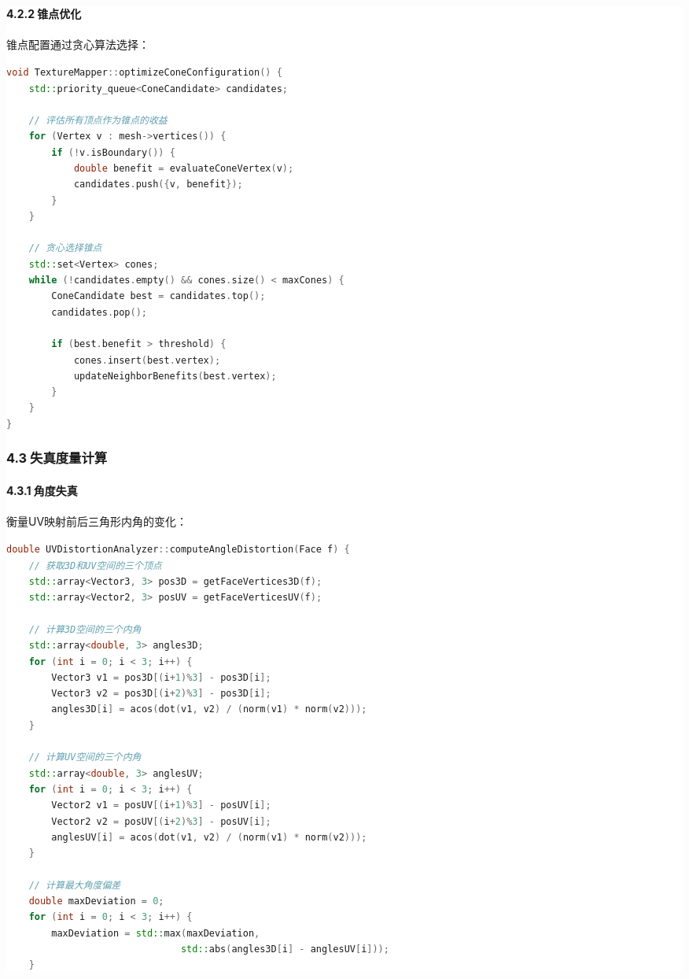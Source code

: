 #### 4.2.2 锥点优化

锥点配置通过贪心算法选择：

```cpp
void TextureMapper::optimizeConeConfiguration() {
    std::priority_queue<ConeCandidate> candidates;

    // 评估所有顶点作为锥点的收益
    for (Vertex v : mesh->vertices()) {
        if (!v.isBoundary()) {
            double benefit = evaluateConeVertex(v);
            candidates.push({v, benefit});
        }
    }

    // 贪心选择锥点
    std::set<Vertex> cones;
    while (!candidates.empty() && cones.size() < maxCones) {
        ConeCandidate best = candidates.top();
        candidates.pop();

        if (best.benefit > threshold) {
            cones.insert(best.vertex);
            updateNeighborBenefits(best.vertex);
        }
    }
}
```

### 4.3 失真度量计算

#### 4.3.1 角度失真

衡量UV映射前后三角形内角的变化：

```cpp
double UVDistortionAnalyzer::computeAngleDistortion(Face f) {
    // 获取3D和UV空间的三个顶点
    std::array<Vector3, 3> pos3D = getFaceVertices3D(f);
    std::array<Vector2, 3> posUV = getFaceVerticesUV(f);

    // 计算3D空间的三个内角
    std::array<double, 3> angles3D;
    for (int i = 0; i < 3; i++) {
        Vector3 v1 = pos3D[(i+1)%3] - pos3D[i];
        Vector3 v2 = pos3D[(i+2)%3] - pos3D[i];
        angles3D[i] = acos(dot(v1, v2) / (norm(v1) * norm(v2)));
    }

    // 计算UV空间的三个内角
    std::array<double, 3> anglesUV;
    for (int i = 0; i < 3; i++) {
        Vector2 v1 = posUV[(i+1)%3] - posUV[i];
        Vector2 v2 = posUV[(i+2)%3] - posUV[i];
        anglesUV[i] = acos(dot(v1, v2) / (norm(v1) * norm(v2)));
    }

    // 计算最大角度偏差
    double maxDeviation = 0;
    for (int i = 0; i < 3; i++) {
        maxDeviation = std::max(maxDeviation,
                               std::abs(angles3D[i] - anglesUV[i]));
    }

```